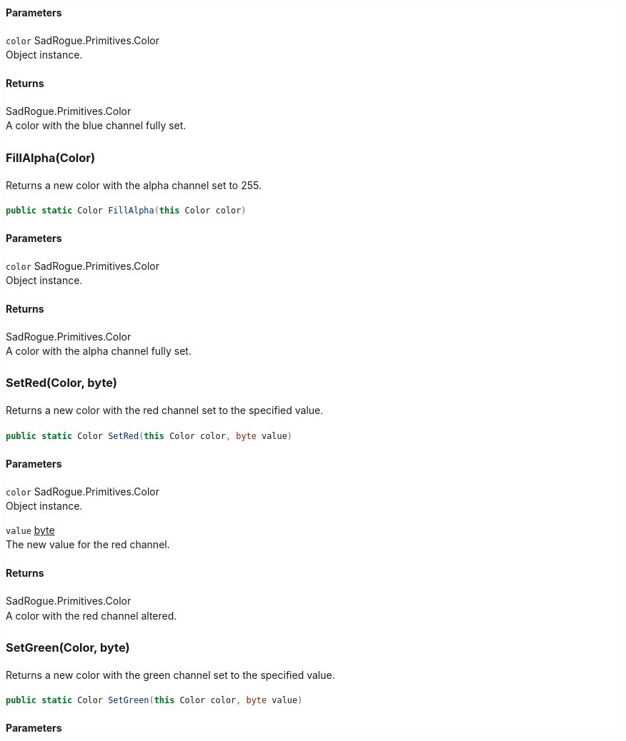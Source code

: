 #### Parameters

`color` SadRogue.Primitives.Color  
Object instance.

#### Returns

SadRogue.Primitives.Color  
A color with the blue channel fully set.

### FillAlpha(Color)

Returns a new color with the alpha channel set to 255.

```csharp title="C#"
public static Color FillAlpha(this Color color)
```

#### Parameters

`color` SadRogue.Primitives.Color  
Object instance.

#### Returns

SadRogue.Primitives.Color  
A color with the alpha channel fully set.

### SetRed(Color, byte)

Returns a new color with the red channel set to the specified value.

```csharp title="C#"
public static Color SetRed(this Color color, byte value)
```

#### Parameters

`color` SadRogue.Primitives.Color  
Object instance.

`value` [byte](https://learn.microsoft.com/dotnet/api/system.byte/)  
The new value for the red channel.

#### Returns

SadRogue.Primitives.Color  
A color with the red channel altered.

### SetGreen(Color, byte)

Returns a new color with the green channel set to the specified value.

```csharp title="C#"
public static Color SetGreen(this Color color, byte value)
```

#### Parameters
